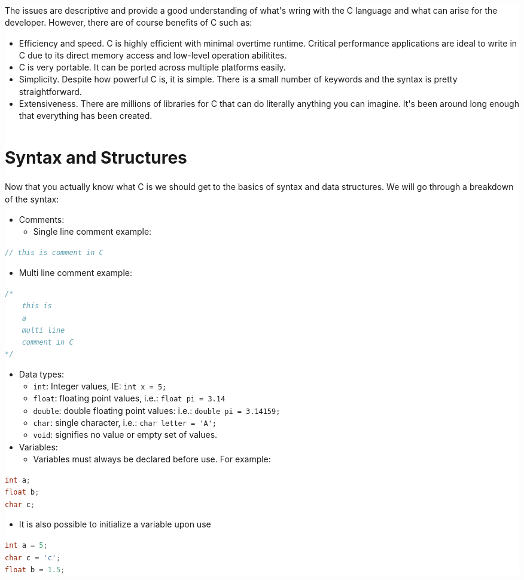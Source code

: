 The issues are descriptive and provide a good understanding of what's wring with the C language and what can arise for the developer. However, there are of course benefits of C such as:

- Efficiency and speed. C is highly efficient with minimal overtime runtime. Critical performance applications are ideal to write in C due to its direct memory access and low-level operation abilitites.
- C is very portable. It can be ported across multiple platforms easily.
- Simplicity. Despite how powerful C is, it is simple. There is a small number of keywords and the syntax is pretty straightforward.
- Extensiveness. There are millions of libraries for C that can do literally anything you can imagine. It's been around long enough that everything has been created. 
# Syntax and Structures

Now that you actually know what C is we should get to the basics of syntax and data structures. We will go through a breakdown of the syntax:

- Comments:
	- Single line comment example:

```C
// this is comment in C
```

- Multi line comment example:

```C
/*
	this is
	a
	multi line
	comment in C
*/
```

- Data types:
	- `int`: Integer values, IE: `int x = 5;`
	- `float`: floating point values, i.e.: `float pi = 3.14`
	- `double`: double floating point values: i.e.: `double pi = 3.14159;`
	- `char`: single character, i.e.: `char letter = 'A';`
	- `void`: signifies no value or empty set of values.
- Variables:
	- Variables must always be declared before use. For example:

```C
int a;
float b;
char c;
```

- It is also possible to initialize a variable upon use

```C
int a = 5;
char c = 'c';
float b = 1.5;
```
